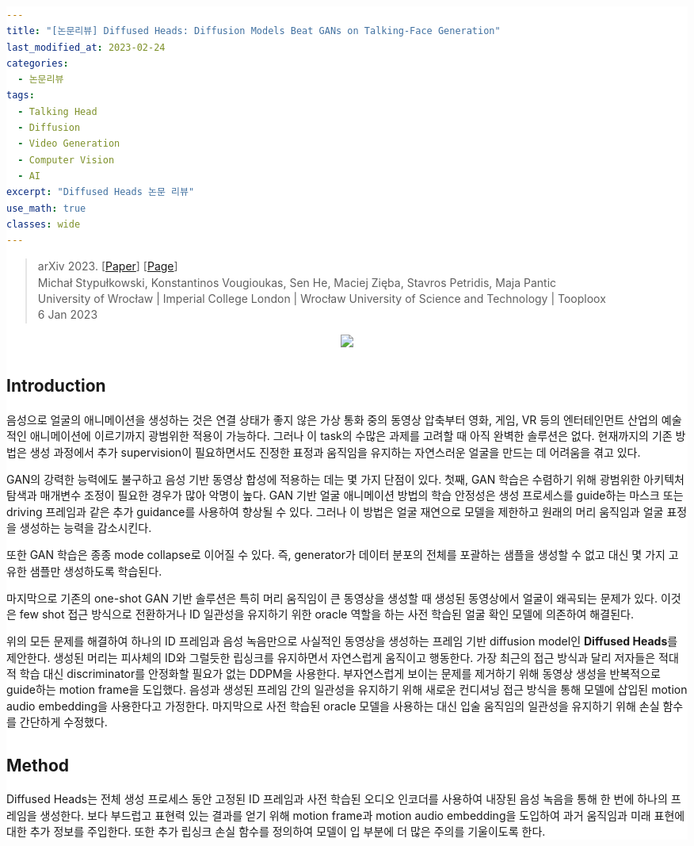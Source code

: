 ```yaml
---
title: "[논문리뷰] Diffused Heads: Diffusion Models Beat GANs on Talking-Face Generation"
last_modified_at: 2023-02-24
categories:
  - 논문리뷰
tags:
  - Talking Head
  - Diffusion
  - Video Generation
  - Computer Vision
  - AI
excerpt: "Diffused Heads 논문 리뷰"
use_math: true
classes: wide
---
```


> arXiv 2023. [[Paper](https://arxiv.org/abs/2301.03396)] [[Page](https://mstypulkowski.github.io/diffusedheads/)]  
> Michał Stypułkowski, Konstantinos Vougioukas, Sen He, Maciej Zięba, Stavros Petridis, Maja Pantic  
> University of Wrocław | Imperial College London | Wrocław University of Science and Technology | Tooploox  
> 6 Jan 2023  

<center><img src='{{"/assets/img/diffused-heads/diffused-heads-fig1.webp" | relative_url}}' width="65%"></center>

## Introduction
음성으로 얼굴의 애니메이션을 생성하는 것은 연결 상태가 좋지 않은 가상 통화 중의 동영상 압축부터 영화, 게임, VR 등의 엔터테인먼트 산업의 예술적인 애니메이션에 이르기까지 광범위한 적용이 가능하다. 그러나 이 task의 수많은 과제를 고려할 때 아직 완벽한 솔루션은 없다. 현재까지의 기존 방법은 생성 과정에서 추가 supervision이 필요하면서도 진정한 표정과 움직임을 유지하는 자연스러운 얼굴을 만드는 데 어려움을 겪고 있다.

GAN의 강력한 능력에도 불구하고 음성 기반 동영상 합성에 적용하는 데는 몇 가지 단점이 있다. 첫째, GAN 학습은 수렴하기 위해 광범위한 아키텍처 탐색과 매개변수 조정이 필요한 경우가 많아 악명이 높다. GAN 기반 얼굴 애니메이션 방법의 학습 안정성은 생성 프로세스를 guide하는 마스크 또는 driving 프레임과 같은 추가 guidance를 사용하여 향상될 수 있다. 그러나 이 방법은 얼굴 재연으로 모델을 제한하고 원래의 머리 움직임과 얼굴 표정을 생성하는 능력을 감소시킨다. 

또한 GAN 학습은 종종 mode collapse로 이어질 수 있다. 즉, generator가 데이터 분포의 전체를 포괄하는 샘플을 생성할 수 없고 대신 몇 가지 고유한 샘플만 생성하도록 학습된다. 

마지막으로 기존의 one-shot GAN 기반 솔루션은 특히 머리 움직임이 큰 동영상을 생성할 때 생성된 동영상에서 얼굴이 왜곡되는 문제가 있다. 이것은 few shot 접근 방식으로 전환하거나 ID 일관성을 유지하기 위한 oracle 역할을 하는 사전 학습된 얼굴 확인 모델에 의존하여 해결된다.

위의 모든 문제를 해결하여 하나의 ID 프레임과 음성 녹음만으로 사실적인 동영상을 생성하는 프레임 기반 diffusion model인 **Diffused Heads**를 제안한다. 생성된 머리는 피사체의 ID와 그럴듯한 립싱크를 유지하면서 자연스럽게 움직이고 행동한다. 가장 최근의 접근 방식과 달리 저자들은 적대적 학습 대신 discriminator를 안정화할 필요가 없는 DDPM을 사용한다. 부자연스럽게 보이는 문제를 제거하기 위해 동영상 생성을 반복적으로 guide하는 motion frame을 도입했다. 음성과 생성된 프레임 간의 일관성을 유지하기 위해 새로운 컨디셔닝 접근 방식을 통해 모델에 삽입된 motion audio embedding을 사용한다고 가정한다. 마지막으로 사전 학습된 oracle 모델을 사용하는 대신 입술 움직임의 일관성을 유지하기 위해 손실 함수를 간단하게 수정했다.

## Method
Diffused Heads는 전체 생성 프로세스 동안 고정된 ID 프레임과 사전 학습된 오디오 인코더를 사용하여 내장된 음성 녹음을 통해 한 번에 하나의 프레임을 생성한다. 보다 부드럽고 표현력 있는 결과를 얻기 위해 motion frame과 motion audio embedding을 도입하여 과거 움직임과 미래 표현에 대한 추가 정보를 주입한다. 또한 추가 립싱크 손실 함수를 정의하여 모델이 입 부분에 더 많은 주의를 기울이도록 한다. 
